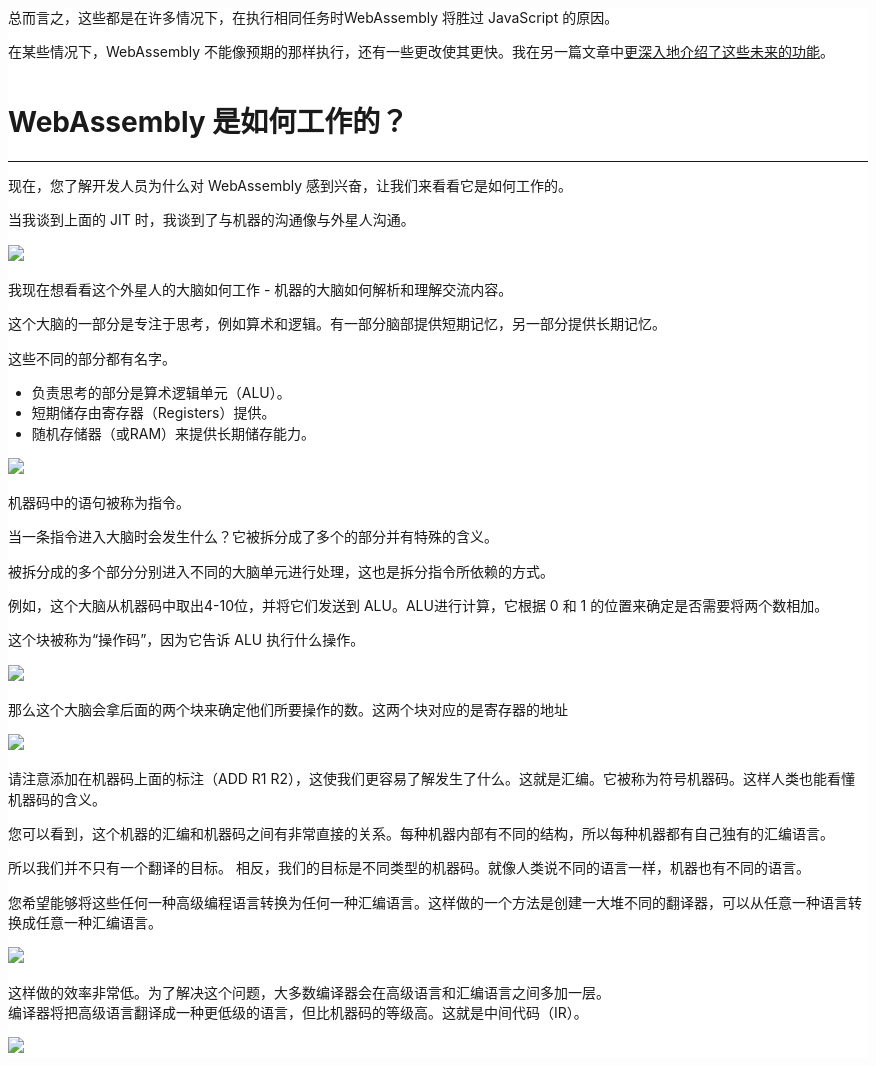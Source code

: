 总而言之，这些都是在许多情况下，在执行相同任务时WebAssembly 将胜过 JavaScript 的原因。

在某些情况下，WebAssembly 不能像预期的那样执行，还有一些更改使其更快。我在另一篇文章中[更深入地介绍了这些未来的功能](https://hacks.mozilla.org/2017/02/where-is-webassembly-now-and-whats-next/)。  

# WebAssembly 是如何工作的？  
---  

现在，您了解开发人员为什么对 WebAssembly 感到兴奋，让我们来看看它是如何工作的。

当我谈到上面的 JIT 时，我谈到了与机器的沟通像与外星人沟通。  

![](http://p0.qhimg.com/t018a0e0bd84a9b66bc.png)  

我现在想看看这个外星人的大脑如何工作 - 机器的大脑如何解析和理解交流内容。

这个大脑的一部分是专注于思考，例如算术和逻辑。有一部分脑部提供短期记忆，另一部分提供长期记忆。

这些不同的部分都有名字。

- 负责思考的部分是算术逻辑单元（ALU）。
- 短期储存由寄存器（Registers）提供。
- 随机存储器（或RAM）来提供长期储存能力。

![](http://p0.qhimg.com/t01b20109552ceccf13.png)  

机器码中的语句被称为指令。

当一条指令进入大脑时会发生什么？它被拆分成了多个的部分并有特殊的含义。

被拆分成的多个部分分别进入不同的大脑单元进行处理，这也是拆分指令所依赖的方式。

例如，这个大脑从机器码中取出4-10位，并将它们发送到 ALU。ALU进行计算，它根据 0 和 1 的位置来确定是否需要将两个数相加。

这个块被称为“操作码”，因为它告诉 ALU 执行什么操作。  

![](http://p0.qhimg.com/t012399026409b86ad0.png)  

那么这个大脑会拿后面的两个块来确定他们所要操作的数。这两个块对应的是寄存器的地址  

![](http://p0.qhimg.com/t01b2901f6632949323.png)  

请注意添加在机器码上面的标注（ADD R1 R2），这使我们更容易了解发生了什么。这就是汇编。它被称为符号机器码。这样人类也能看懂机器码的含义。

您可以看到，这个机器的汇编和机器码之间有非常直接的关系。每种机器内部有不同的结构，所以每种机器都有自己独有的汇编语言。

所以我们并不只有一个翻译的目标。
相反，我们的目标是不同类型的机器码。就像人类说不同的语言一样，机器也有不同的语言。

您希望能够将这些任何一种高级编程语言转换为任何一种汇编语言。这样做的一个方法是创建一大堆不同的翻译器，可以从任意一种语言转换成任意一种汇编语言。  

![](http://p0.qhimg.com/t01147116ae9b42b098.png)  

这样做的效率非常低。为了解决这个问题，大多数编译器会在高级语言和汇编语言之间多加一层。  
编译器将把高级语言翻译成一种更低级的语言，但比机器码的等级高。这就是中间代码（IR）。  

![](http://p0.qhimg.com/t01a3082bedd6be95b0.png)  
